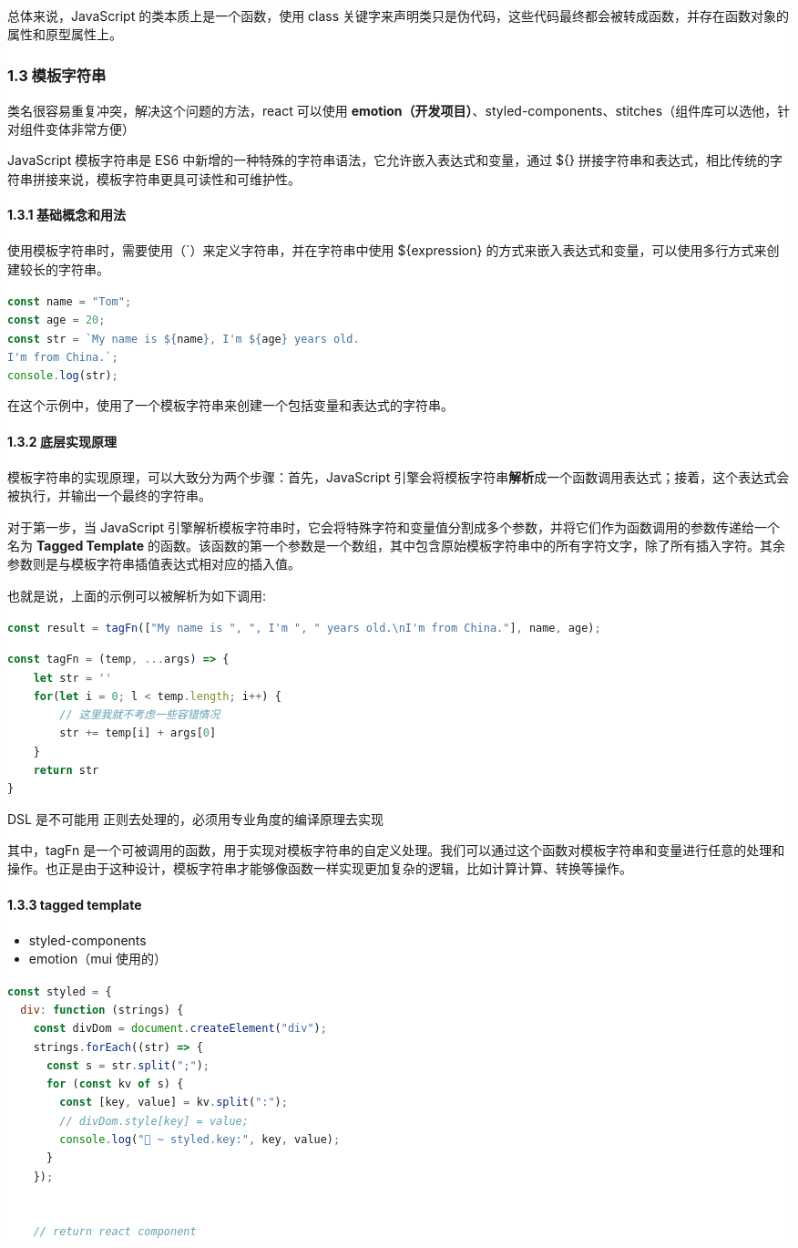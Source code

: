 总体来说，JavaScript 的类本质上是一个函数，使用 class 关键字来声明类只是伪代码，这些代码最终都会被转成函数，并存在函数对象的属性和原型属性上。

### 1.3 模板字符串

类名很容易重复冲突，解决这个问题的方法，react 可以使用 **emotion（开发项目）**、styled-components、stitches（组件库可以选他，针对组件变体非常方便）

JavaScript 模板字符串是 ES6 中新增的一种特殊的字符串语法，它允许嵌入表达式和变量，通过 ${} 拼接字符串和表达式，相比传统的字符串拼接来说，模板字符串更具可读性和可维护性。

#### 1.3.1 基础概念和用法

使用模板字符串时，需要使用（\`）来定义字符串，并在字符串中使用 ${expression} 的方式来嵌入表达式和变量，可以使用多行方式来创建较长的字符串。

```javascript
const name = "Tom";
const age = 20;
const str = `My name is ${name}, I'm ${age} years old.
I'm from China.`;
console.log(str);
```

在这个示例中，使用了一个模板字符串来创建一个包括变量和表达式的字符串。

#### 1.3.2 底层实现原理

模板字符串的实现原理，可以大致分为两个步骤：首先，JavaScript 引擎会将模板字符串**解析**成一个函数调用表达式；接着，这个表达式会被执行，并输出一个最终的字符串。

对于第一步，当 JavaScript 引擎解析模板字符串时，它会将特殊字符和变量值分割成多个参数，并将它们作为函数调用的参数传递给一个名为 **Tagged Template** 的函数。该函数的第一个参数是一个数组，其中包含原始模板字符串中的所有字符文字，除了所有插入字符。其余参数则是与模板字符串插值表达式相对应的插入值。

也就是说，上面的示例可以被解析为如下调用:

```javascript
const result = tagFn(["My name is ", ", I'm ", " years old.\nI'm from China."], name, age);
```

```javascript
const tagFn = (temp, ...args) => {
    let str = ''
    for(let i = 0; l < temp.length; i++) {
        // 这里我就不考虑一些容错情况
        str += temp[i] + args[0]
    }
    return str
}
```

DSL 是不可能用 正则去处理的，必须用专业角度的编译原理去实现

其中，tagFn 是一个可被调用的函数，用于实现对模板字符串的自定义处理。我们可以通过这个函数对模板字符串和变量进行任意的处理和操作。也正是由于这种设计，模板字符串才能够像函数一样实现更加复杂的逻辑，比如计算计算、转换等操作。

#### 1.3.3 tagged template

- styled-components
- emotion（mui 使用的）

```javascript
const styled = {
  div: function (strings) {
    const divDom = document.createElement("div");
    strings.forEach((str) => {
      const s = str.split(";");
      for (const kv of s) {
        const [key, value] = kv.split(":");
        // divDom.style[key] = value;
        console.log("🚀 ~ styled.key:", key, value);
      }
    });


    // return react component
```